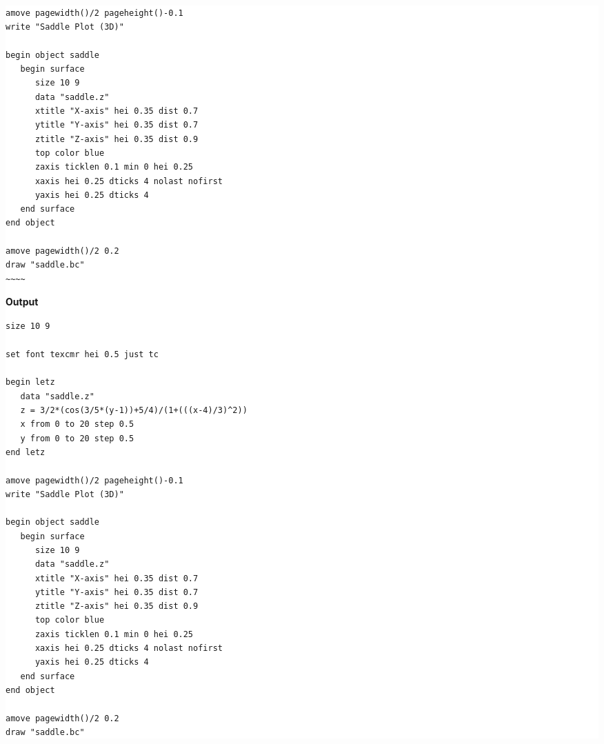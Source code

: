     amove pagewidth()/2 pageheight()-0.1
    write "Saddle Plot (3D)"

    begin object saddle
       begin surface
          size 10 9
          data "saddle.z"
          xtitle "X-axis" hei 0.35 dist 0.7
          ytitle "Y-axis" hei 0.35 dist 0.7
          ztitle "Z-axis" hei 0.35 dist 0.9
          top color blue
          zaxis ticklen 0.1 min 0 hei 0.25
          xaxis hei 0.25 dticks 4 nolast nofirst
          yaxis hei 0.25 dticks 4
       end surface
    end object

    amove pagewidth()/2 0.2
    draw "saddle.bc"
    ~~~~

**Output**

~~~~{.gle}
size 10 9

set font texcmr hei 0.5 just tc

begin letz
   data "saddle.z"
   z = 3/2*(cos(3/5*(y-1))+5/4)/(1+(((x-4)/3)^2))
   x from 0 to 20 step 0.5
   y from 0 to 20 step 0.5
end letz

amove pagewidth()/2 pageheight()-0.1
write "Saddle Plot (3D)"

begin object saddle
   begin surface
      size 10 9
      data "saddle.z"
      xtitle "X-axis" hei 0.35 dist 0.7
      ytitle "Y-axis" hei 0.35 dist 0.7
      ztitle "Z-axis" hei 0.35 dist 0.9
      top color blue
      zaxis ticklen 0.1 min 0 hei 0.25
      xaxis hei 0.25 dticks 4 nolast nofirst
      yaxis hei 0.25 dticks 4
   end surface
end object

amove pagewidth()/2 0.2
draw "saddle.bc"
~~~~
